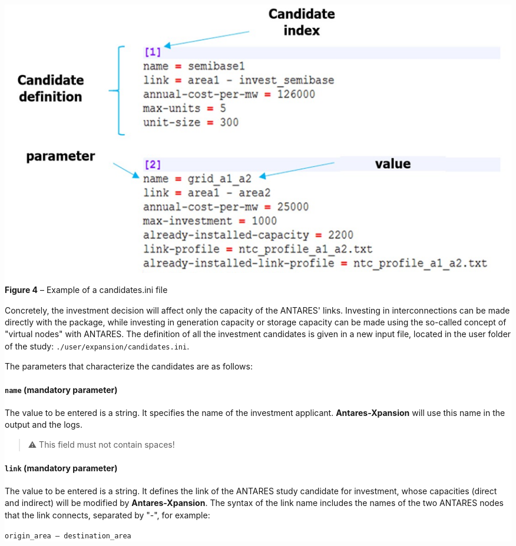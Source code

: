 
![](../assets/media/candidate.PNG)

**Figure 4** – Example of a candidates.ini file

Concretely, the investment decision will affect only the capacity of the
ANTARES' links. Investing in interconnections can be made directly with
the package, while investing in generation capacity or storage capacity
can be made using the so-called concept of "virtual nodes" with ANTARES.
The definition of all the investment candidates is given in a new input
file, located in the user folder of the study:
`./user/expansion/candidates.ini`.

The parameters that characterize the candidates are as follows:

#### `name` (mandatory parameter)

The value to be entered is a string. It specifies the name of the
investment applicant. **Antares-Xpansion** will use this name
in the output and the logs.

> :warning: This field must not contain spaces!

#### `link` (mandatory parameter)

The value to be entered is a string. It defines the link of the ANTARES
study candidate for investment, whose capacities (direct and indirect)
will be modified by **Antares-Xpansion**. The syntax of the link name
includes the names of the two ANTARES nodes that the link connects,
separated by "-", for example:
```
origin_area – destination_area
```
